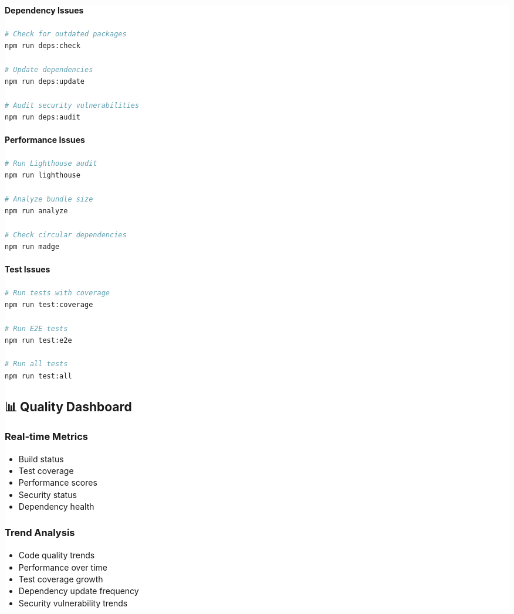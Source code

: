#### **Dependency Issues**

```bash
# Check for outdated packages
npm run deps:check

# Update dependencies
npm run deps:update

# Audit security vulnerabilities
npm run deps:audit
```

#### **Performance Issues**

```bash
# Run Lighthouse audit
npm run lighthouse

# Analyze bundle size
npm run analyze

# Check circular dependencies
npm run madge
```

#### **Test Issues**

```bash
# Run tests with coverage
npm run test:coverage

# Run E2E tests
npm run test:e2e

# Run all tests
npm run test:all
```

## 📊 **Quality Dashboard**

### **Real-time Metrics**

- Build status
- Test coverage
- Performance scores
- Security status
- Dependency health

### **Trend Analysis**

- Code quality trends
- Performance over time
- Test coverage growth
- Dependency update frequency
- Security vulnerability trends
